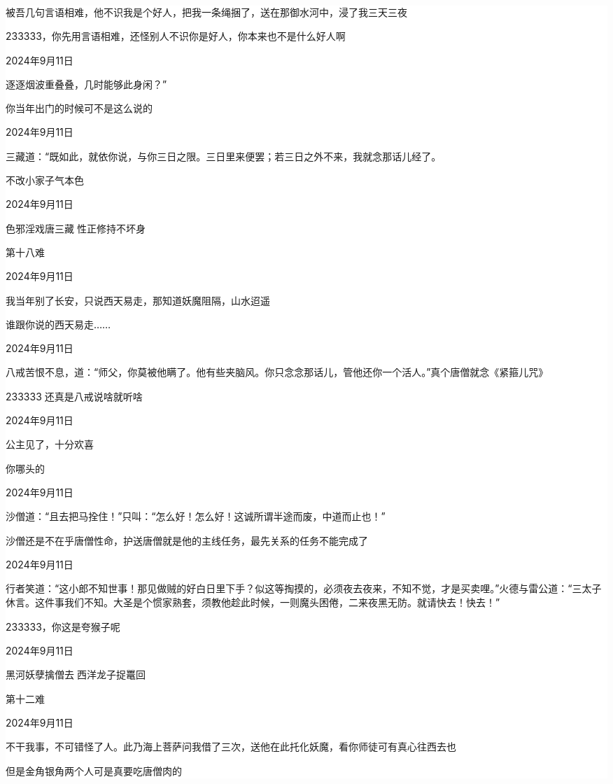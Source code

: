 被吾几句言语相难，他不识我是个好人，把我一条绳捆了，送在那御水河中，浸了我三天三夜

233333，你先用言语相难，还怪别人不识你是好人，你本来也不是什么好人啊

2024年9月11日

逐逐烟波重叠叠，几时能够此身闲？”

你当年出门的时候可不是这么说的

2024年9月11日

三藏道：“既如此，就依你说，与你三日之限。三日里来便罢；若三日之外不来，我就念那话儿经了。

不改小家子气本色

2024年9月11日

色邪淫戏唐三藏 性正修持不坏身

第十八难

2024年9月11日

我当年别了长安，只说西天易走，那知道妖魔阻隔，山水迢遥

谁跟你说的西天易走……

2024年9月11日

八戒苦恨不息，道：“师父，你莫被他瞒了。他有些夹脑风。你只念念那话儿，管他还你一个活人。”真个唐僧就念《紧箍儿咒》

233333 还真是八戒说啥就听啥

2024年9月11日

公主见了，十分欢喜

你哪头的

2024年9月11日

沙僧道：“且去把马拴住！”只叫：“怎么好！怎么好！这诚所谓半途而废，中道而止也！”

沙僧还是不在乎唐僧性命，护送唐僧就是他的主线任务，最先关系的任务不能完成了

2024年9月11日

行者笑道：“这小郎不知世事！那见做贼的好白日里下手？似这等掏摸的，必须夜去夜来，不知不觉，才是买卖哩。”火德与雷公道：“三太子休言。这件事我们不知。大圣是个惯家熟套，须教他趁此时候，一则魔头困倦，二来夜黑无防。就请快去！快去！”

233333，你这是夸猴子呢

2024年9月11日

黑河妖孽擒僧去 西洋龙子捉鼍回

第十二难

2024年9月11日

不干我事，不可错怪了人。此乃海上菩萨问我借了三次，送他在此托化妖魔，看你师徒可有真心往西去也

但是金角银角两个人可是真要吃唐僧肉的

